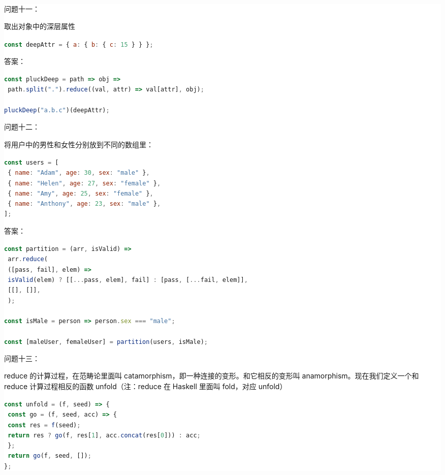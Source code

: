 问题十一：

取出对象中的深层属性

```javascript
const deepAttr = { a: { b: { c: 15 } } };

```

答案：

```javascript
const pluckDeep = path => obj =>
 path.split(".").reduce((val, attr) => val[attr], obj);
 
pluckDeep("a.b.c")(deepAttr);

```

问题十二：

将用户中的男性和女性分别放到不同的数组里：

```javascript
const users = [
 { name: "Adam", age: 30, sex: "male" },
 { name: "Helen", age: 27, sex: "female" },
 { name: "Amy", age: 25, sex: "female" },
 { name: "Anthony", age: 23, sex: "male" },
];

```

答案：

```javascript
const partition = (arr, isValid) =>
 arr.reduce(
 ([pass, fail], elem) =>
 isValid(elem) ? [[...pass, elem], fail] : [pass, [...fail, elem]],
 [[], []],
 );
  
const isMale = person => person.sex === "male";
 
const [maleUser, femaleUser] = partition(users, isMale);

```

问题十三：

reduce 的计算过程，在范畴论里面叫 catamorphism，即一种连接的变形。和它相反的变形叫 anamorphism。现在我们定义一个和 reduce 计算过程相反的函数 unfold（注：reduce 在 Haskell 里面叫 fold，对应 unfold）

```javascript
const unfold = (f, seed) => {
 const go = (f, seed, acc) => {
 const res = f(seed);
 return res ? go(f, res[1], acc.concat(res[0])) : acc;
 };
 return go(f, seed, []);
};

```
